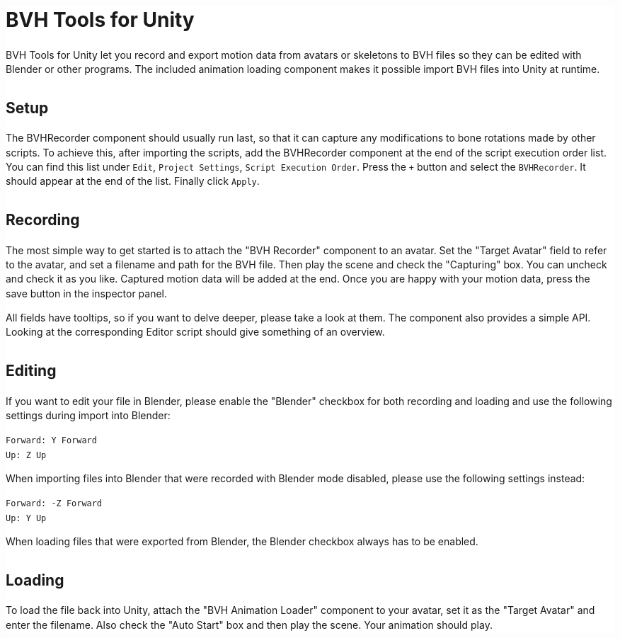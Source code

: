 ﻿BVH Tools for Unity
===================

BVH Tools for Unity let you record and export motion data from avatars or
skeletons to BVH files so they can be edited with Blender or other programs.
The included animation loading component makes it possible import BVH files
into Unity at runtime.

## Setup

The BVHRecorder component should usually run last, so that it can capture any
modifications to bone rotations made by other scripts. To achieve this, after
importing the scripts, add the BVHRecorder component at the end of the script
execution order list. You can find this list under `Edit`, `Project Settings`,
`Script Execution Order`. Press the `+` button and select the `BVHRecorder`. 
It should appear at the end of the list. Finally click `Apply`.

## Recording

The most simple way to get started is to attach the "BVH Recorder" component
to an avatar. Set the "Target Avatar" field to refer to the avatar, and set
a filename and path for the BVH file. Then play the scene and check the
"Capturing" box. You can uncheck and check it as you like. Captured motion data
will be added at the end. Once you are happy with your motion data, press the
save button in the inspector panel.

All fields have tooltips, so if you want to delve deeper, please take a look at
them. The component also provides a simple API. Looking at the corresponding
Editor script should give something of an overview.

## Editing

If you want to edit your file in Blender, please enable the "Blender" checkbox
for both recording and loading and use the following settings during import
into Blender:

    Forward: Y Forward
    Up: Z Up

When importing files into Blender that were recorded with Blender mode disabled,
please use the following settings instead:

    Forward: -Z Forward
    Up: Y Up

When loading files that were exported from Blender, the Blender checkbox always
has to be enabled.

## Loading

To load the file back into Unity, attach the "BVH Animation Loader" component
to your avatar, set it as the "Target Avatar" and enter the filename. Also
check the "Auto Start" box and then play the scene. Your animation should play.
